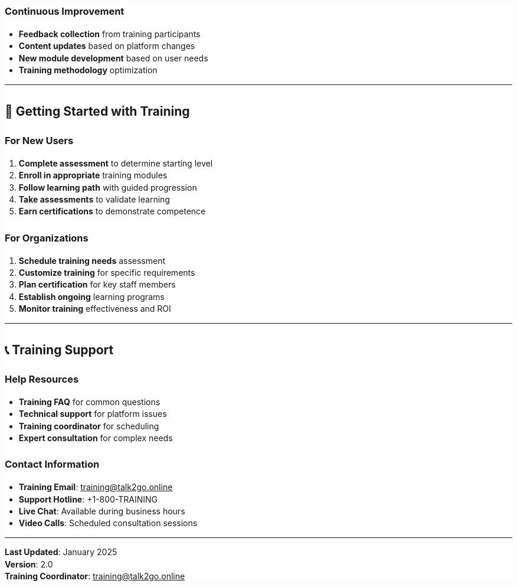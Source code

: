 ### **Continuous Improvement**

- **Feedback collection** from training participants
- **Content updates** based on platform changes
- **New module development** based on user needs
- **Training methodology** optimization

---

## 🚀 Getting Started with Training

### **For New Users**

1. **Complete assessment** to determine starting level
2. **Enroll in appropriate** training modules
3. **Follow learning path** with guided progression
4. **Take assessments** to validate learning
5. **Earn certifications** to demonstrate competence

### **For Organizations**

1. **Schedule training needs** assessment
2. **Customize training** for specific requirements
3. **Plan certification** for key staff members
4. **Establish ongoing** learning programs
5. **Monitor training** effectiveness and ROI

---

## 📞 Training Support

### **Help Resources**

- **Training FAQ** for common questions
- **Technical support** for platform issues
- **Training coordinator** for scheduling
- **Expert consultation** for complex needs

### **Contact Information**

- **Training Email**: training@talk2go.online
- **Support Hotline**: +1-800-TRAINING
- **Live Chat**: Available during business hours
- **Video Calls**: Scheduled consultation sessions

---

**Last Updated**: January 2025  
**Version**: 2.0  
**Training Coordinator**: training@talk2go.online
